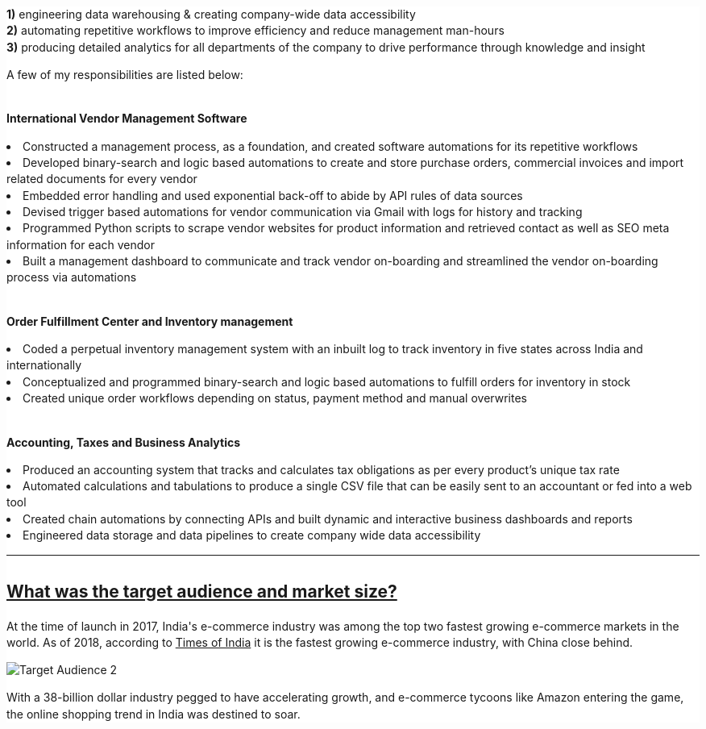**1)** engineering data warehousing & creating company-wide data accessibility    
**2)** automating repetitive workflows to improve efficiency and reduce management man-hours  
**3)** producing detailed analytics for all departments of the company to drive performance through knowledge and insight

A few of my responsibilities are listed below:  
<br>

**International Vendor Management Software**  
<li> Constructed a management process, as a foundation, and created software automations for its repetitive workflows </li>  
<li> Developed binary-search and logic based automations to create and store purchase orders, commercial invoices and import related documents for every vendor </li>  
<li> Embedded error handling and used exponential back-off to abide by API rules of data sources </li>  
<li> Devised trigger based automations for vendor communication via Gmail with logs for history and tracking </li>  
<li> Programmed Python scripts to scrape vendor websites for product information and retrieved contact as well as SEO meta information for each vendor </li>  
<li>  Built a management dashboard to communicate and track vendor on-boarding and streamlined the vendor on-boarding process via automations</li>  
<br>

**Order Fulfillment Center and Inventory management**  
<li> Coded a perpetual inventory management system with an inbuilt log to track inventory in five states across India and internationally </li>  
<li> Conceptualized and programmed binary-search and logic based automations to fulfill orders for inventory in stock </li>  
<li> Created unique order workflows depending on status, payment method and manual overwrites  </li>  
<br>

**Accounting, Taxes and Business Analytics**  
<li> Produced an accounting system that tracks and calculates tax obligations as per every product’s unique tax rate </li>  
<li> Automated calculations and tabulations to produce a single CSV file that can be easily sent to an accountant or fed into a
web tool </li>  
<li> Created chain automations by connecting APIs and built dynamic and interactive business dashboards and reports  </li>  
<li> Engineered data storage and data pipelines to create company wide data accessibility</li>  

<hr>

<u><h2> What was the target audience and market size? </h2></u>

At the time of launch in 2017, India's e-commerce industry was among the top two fastest growing e-commerce markets in the world. As of 2018, according to [Times of India](https://timesofindia.indiatimes.com/business/india-business/india-is-fastest-growing-e-commerce-market-report/articleshow/66857926.cms) it is the fastest growing e-commerce industry, with China close behind.


<img src="/img/blog/sstorm_india_shopping_gateway/target_audience_2.png" width="100%" alt="Target Audience 2">

With a 38-billion dollar industry pegged to have accelerating growth, and e-commerce tycoons like Amazon entering the game, the online shopping trend in India was destined to soar.
